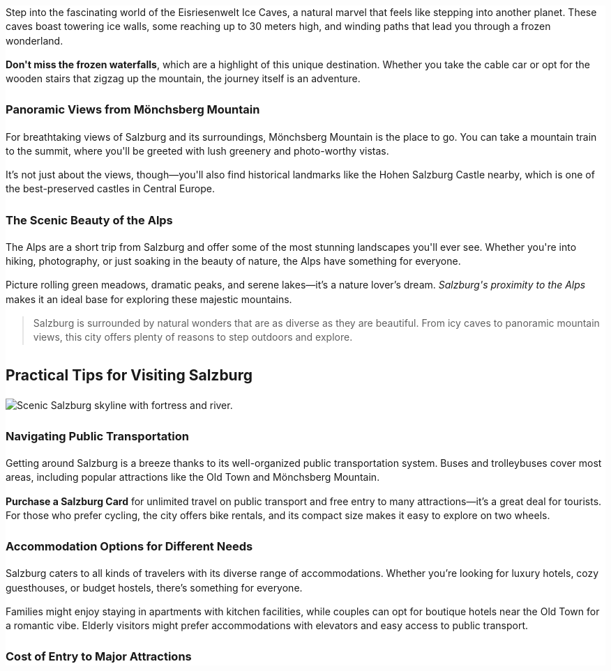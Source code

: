 Step into the fascinating world of the Eisriesenwelt Ice Caves, a natural marvel that feels like stepping into another planet. These caves boast towering ice walls, some reaching up to 30 meters high, and winding paths that lead you through a frozen wonderland. 

**Don't miss the frozen waterfalls**, which are a highlight of this unique destination. Whether you take the cable car or opt for the wooden stairs that zigzag up the mountain, the journey itself is an adventure.

### Panoramic Views from Mönchsberg Mountain

For breathtaking views of Salzburg and its surroundings, Mönchsberg Mountain is the place to go. You can take a mountain train to the summit, where you'll be greeted with lush greenery and photo-worthy vistas. 

It’s not just about the views, though—you'll also find historical landmarks like the Hohen Salzburg Castle nearby, which is one of the best-preserved castles in Central Europe.

### The Scenic Beauty of the Alps

The Alps are a short trip from Salzburg and offer some of the most stunning landscapes you'll ever see. Whether you're into hiking, photography, or just soaking in the beauty of nature, the Alps have something for everyone. 

Picture rolling green meadows, dramatic peaks, and serene lakes—it’s a nature lover’s dream. _Salzburg's proximity to the Alps_ makes it an ideal base for exploring these majestic mountains.

> Salzburg is surrounded by natural wonders that are as diverse as they are beautiful. From icy caves to panoramic mountain views, this city offers plenty of reasons to step outdoors and explore.

## Practical Tips for Visiting Salzburg

![Scenic Salzburg skyline with fortress and river.](/imgs/austria/saltz-fort.webp)

### Navigating Public Transportation

Getting around Salzburg is a breeze thanks to its well-organized public transportation system. Buses and trolleybuses cover most areas, including popular attractions like the Old Town and Mönchsberg Mountain. 

**Purchase a Salzburg Card** for unlimited travel on public transport and free entry to many attractions—it’s a great deal for tourists. For those who prefer cycling, the city offers bike rentals, and its compact size makes it easy to explore on two wheels.

### Accommodation Options for Different Needs

Salzburg caters to all kinds of travelers with its diverse range of accommodations. Whether you’re looking for luxury hotels, cozy guesthouses, or budget hostels, there’s something for everyone. 

Families might enjoy staying in apartments with kitchen facilities, while couples can opt for boutique hotels near the Old Town for a romantic vibe. Elderly visitors might prefer accommodations with elevators and easy access to public transport.

### Cost of Entry to Major Attractions
